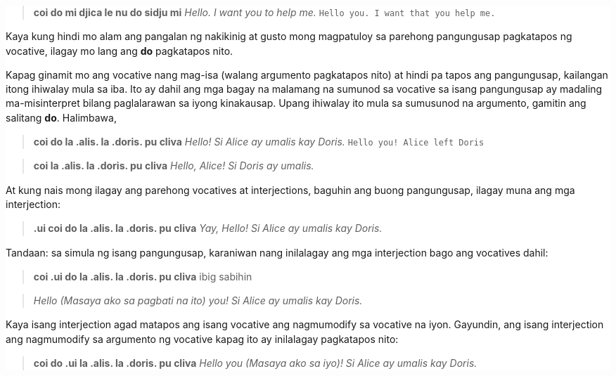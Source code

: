 > **coi do mi djica le nu do sidju mi**
> _Hello. I want you to help me._
> `Hello you. I want that you help me.`

Kaya kung hindi mo alam ang pangalan ng nakikinig at gusto mong magpatuloy sa parehong pangungusap pagkatapos ng vocative, ilagay mo lang ang **do** pagkatapos nito.

Kapag ginamit mo ang vocative nang mag-isa (walang argumento pagkatapos nito) at hindi pa tapos ang pangungusap, kailangan itong ihiwalay mula sa iba. Ito ay dahil ang mga bagay na malamang na sumunod sa vocative sa isang pangungusap ay madaling ma-misinterpret bilang paglalarawan sa iyong kinakausap. Upang ihiwalay ito mula sa sumusunod na argumento, gamitin ang salitang **do**. Halimbawa,

> **coi do la .alis. la .doris. pu cliva**
> _Hello! Si Alice ay umalis kay Doris._
> `Hello you! Alice left Doris`



> **coi la .alis. la .doris. pu cliva**
> _Hello, Alice! Si Doris ay umalis._

At kung nais mong ilagay ang parehong vocatives at interjections, baguhin ang buong pangungusap, ilagay muna ang mga interjection:

> **.ui coi do la .alis. la .doris. pu cliva**
> _Yay, Hello! Si Alice ay umalis kay Doris._

Tandaan: sa simula ng isang pangungusap, karaniwan nang inilalagay ang mga interjection bago ang vocatives dahil:

> **coi .ui do la .alis. la .doris. pu cliva** ibig sabihin

> _Hello (Masaya ako sa pagbati na ito) you! Si Alice ay umalis kay Doris._

Kaya isang interjection agad matapos ang isang vocative ang nagmumodify sa vocative na iyon. Gayundin, ang isang interjection ang nagmumodify sa argumento ng vocative kapag ito ay inilalagay pagkatapos nito:

> **coi do .ui la .alis. la .doris. pu cliva**
> _Hello you (Masaya ako sa iyo)! Si Alice ay umalis kay Doris._
